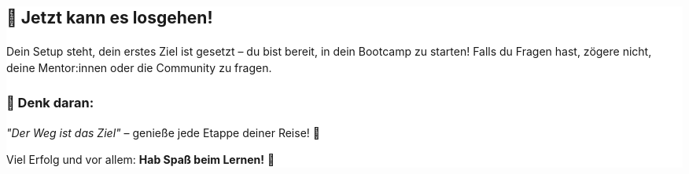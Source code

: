 
## 🚀 Jetzt kann es losgehen!
Dein Setup steht, dein erstes Ziel ist gesetzt – du bist bereit, in dein Bootcamp zu starten! 
Falls du Fragen hast, zögere nicht, deine Mentor:innen oder die Community zu fragen.

### 💌 Denk daran: 
*"Der Weg ist das Ziel"* – genieße jede Etappe deiner Reise! 🚀 

Viel Erfolg und vor allem: **Hab Spaß beim Lernen!** 🎉